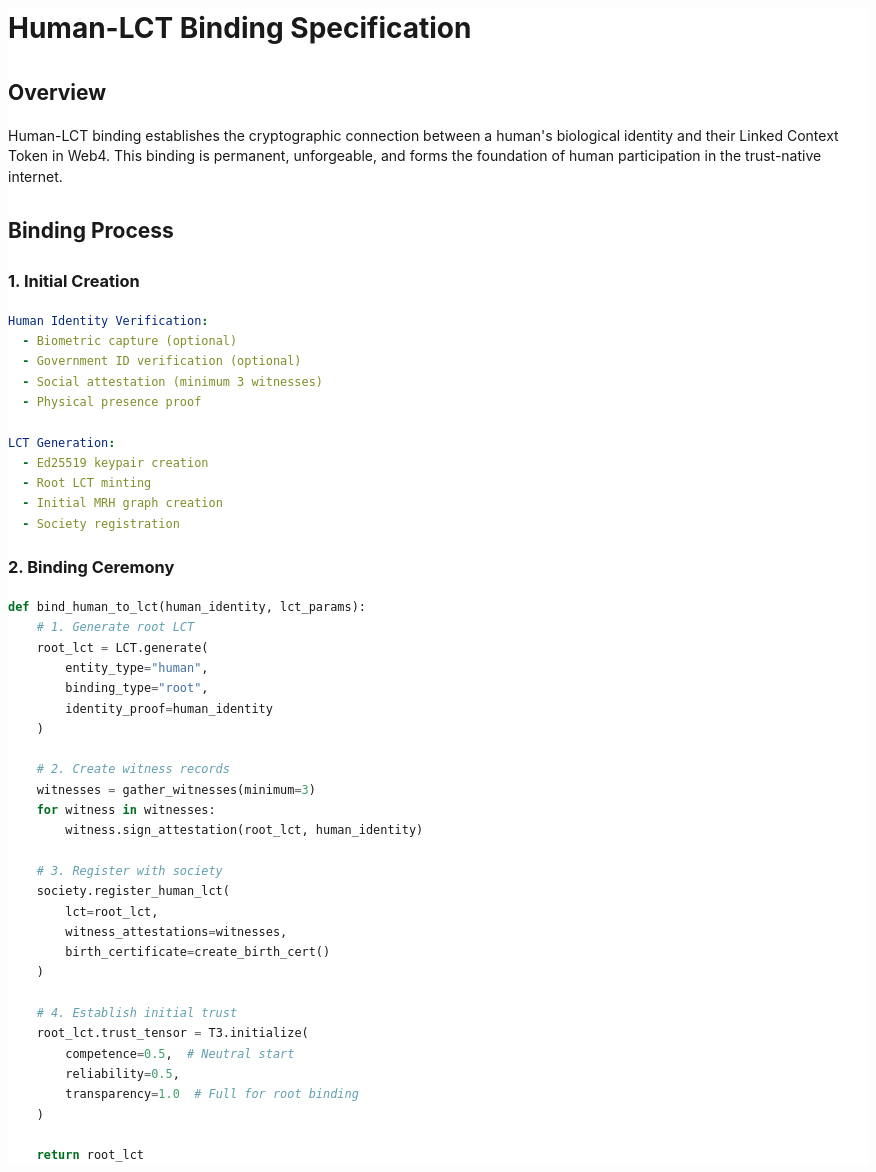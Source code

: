 # Human-LCT Binding Specification

## Overview

Human-LCT binding establishes the cryptographic connection between a human's biological identity and their Linked Context Token in Web4. This binding is permanent, unforgeable, and forms the foundation of human participation in the trust-native internet.

## Binding Process

### 1. Initial Creation
```yaml
Human Identity Verification:
  - Biometric capture (optional)
  - Government ID verification (optional)
  - Social attestation (minimum 3 witnesses)
  - Physical presence proof

LCT Generation:
  - Ed25519 keypair creation
  - Root LCT minting
  - Initial MRH graph creation
  - Society registration
```

### 2. Binding Ceremony
```python
def bind_human_to_lct(human_identity, lct_params):
    # 1. Generate root LCT
    root_lct = LCT.generate(
        entity_type="human",
        binding_type="root",
        identity_proof=human_identity
    )
    
    # 2. Create witness records
    witnesses = gather_witnesses(minimum=3)
    for witness in witnesses:
        witness.sign_attestation(root_lct, human_identity)
    
    # 3. Register with society
    society.register_human_lct(
        lct=root_lct,
        witness_attestations=witnesses,
        birth_certificate=create_birth_cert()
    )
    
    # 4. Establish initial trust
    root_lct.trust_tensor = T3.initialize(
        competence=0.5,  # Neutral start
        reliability=0.5,
        transparency=1.0  # Full for root binding
    )
    
    return root_lct
```
